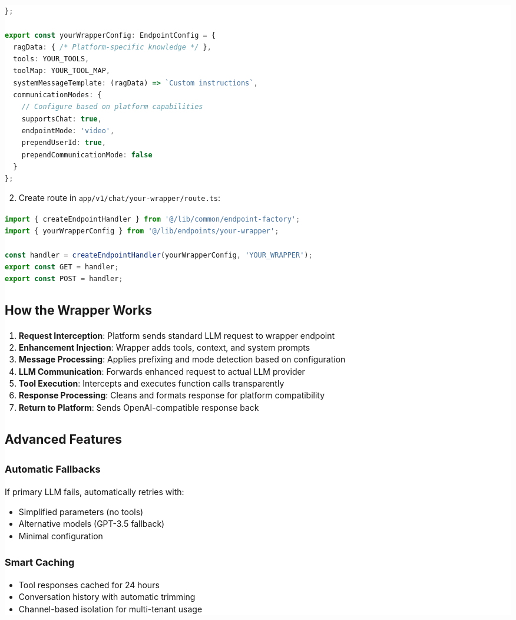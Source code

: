 ```typescript
};

export const yourWrapperConfig: EndpointConfig = {
  ragData: { /* Platform-specific knowledge */ },
  tools: YOUR_TOOLS,
  toolMap: YOUR_TOOL_MAP,
  systemMessageTemplate: (ragData) => `Custom instructions`,
  communicationModes: {
    // Configure based on platform capabilities
    supportsChat: true,
    endpointMode: 'video',
    prependUserId: true,
    prependCommunicationMode: false
  }
};
```

2. Create route in `app/v1/chat/your-wrapper/route.ts`:

```typescript
import { createEndpointHandler } from '@/lib/common/endpoint-factory';
import { yourWrapperConfig } from '@/lib/endpoints/your-wrapper';

const handler = createEndpointHandler(yourWrapperConfig, 'YOUR_WRAPPER');
export const GET = handler;
export const POST = handler;
```

## How the Wrapper Works

1. **Request Interception**: Platform sends standard LLM request to wrapper endpoint
2. **Enhancement Injection**: Wrapper adds tools, context, and system prompts
3. **Message Processing**: Applies prefixing and mode detection based on configuration
4. **LLM Communication**: Forwards enhanced request to actual LLM provider
5. **Tool Execution**: Intercepts and executes function calls transparently
6. **Response Processing**: Cleans and formats response for platform compatibility
7. **Return to Platform**: Sends OpenAI-compatible response back

## Advanced Features

### Automatic Fallbacks
If primary LLM fails, automatically retries with:
- Simplified parameters (no tools)
- Alternative models (GPT-3.5 fallback)
- Minimal configuration

### Smart Caching
- Tool responses cached for 24 hours
- Conversation history with automatic trimming
- Channel-based isolation for multi-tenant usage
